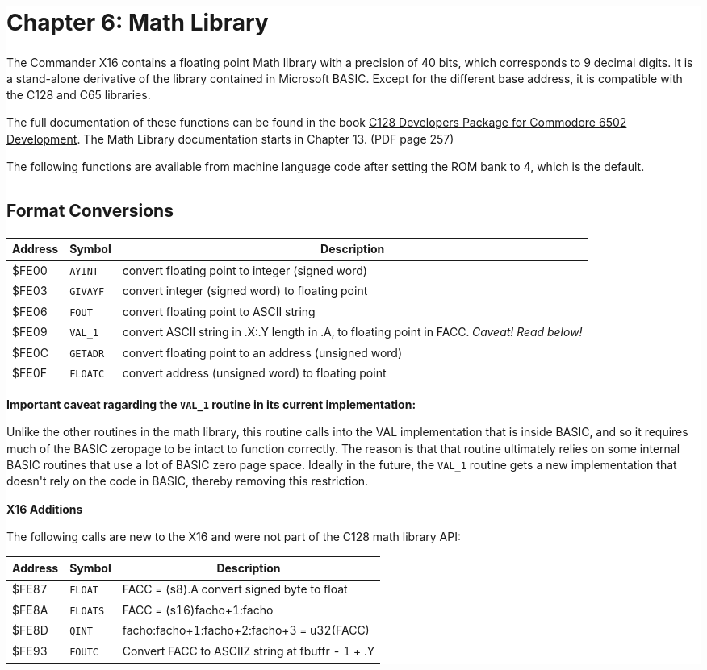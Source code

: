 
# Chapter 6: Math Library

The Commander X16 contains a floating point Math library with a precision of 40 bits, which corresponds to 9 decimal digits. It is a stand-alone derivative of the library contained in Microsoft BASIC. Except for the different base address, it is compatible with the C128 and C65 libraries.

The full documentation of these functions can be found in the book [C128 Developers Package for Commodore 6502 Development](http://www.zimmers.net/anonftp/pub/cbm/schematics/computers/c128/servicemanuals/C128_Developers_Package_for_Commodore_6502_Development_(1987_Oct).pdf). The Math Library documentation starts in Chapter 13. (PDF page 257)

The following functions are available from machine language code after setting the ROM bank to 4, which is the default.

## Format Conversions

| Address | Symbol   | Description                                                                                  |
|---------|----------|----------------------------------------------------------------------------------------------|
| $FE00   | `AYINT`  | convert floating point to integer (signed word)                                              |
| $FE03   | `GIVAYF` | convert integer (signed word) to floating point                                              |
| $FE06   | `FOUT`   | convert floating point to ASCII string                                                       |
| $FE09   | `VAL_1`  | convert ASCII string in .X:.Y length in .A, to floating point in FACC. _Caveat! Read below!_ |
| $FE0C   | `GETADR` | convert floating point to an address (unsigned word)                                         |
| $FE0F   | `FLOATC` | convert address (unsigned word) to floating point                                            |

**Important caveat ragarding the `VAL_1` routine in its current implementation:**

Unlike the other routines in the math library, this routine calls into the VAL implementation
that is inside BASIC, and so it requires much of the BASIC zeropage to be intact to function correctly.
The reason is that that routine ultimately relies on some internal BASIC routines that use a lot of BASIC zero page space.
Ideally in the future, the `VAL_1` routine gets a new implementation that doesn't rely on the code in BASIC, thereby removing this restriction.

**X16 Additions**

The following calls are new to the X16 and were not part of the C128 math library API:

| Address | Symbol   | Description                                     |
|---------|----------|-------------------------------------------------|
| $FE87  | `FLOAT`  | FACC = (s8).A   convert signed byte to float     |
| $FE8A  | `FLOATS` | FACC = (s16)facho+1:facho                        |
| $FE8D  | `QINT`   | facho:facho+1:facho+2:facho+3 = u32(FACC)        |
| $FE93  | `FOUTC`  | Convert FACC to ASCIIZ string at fbuffr - 1 + .Y |
